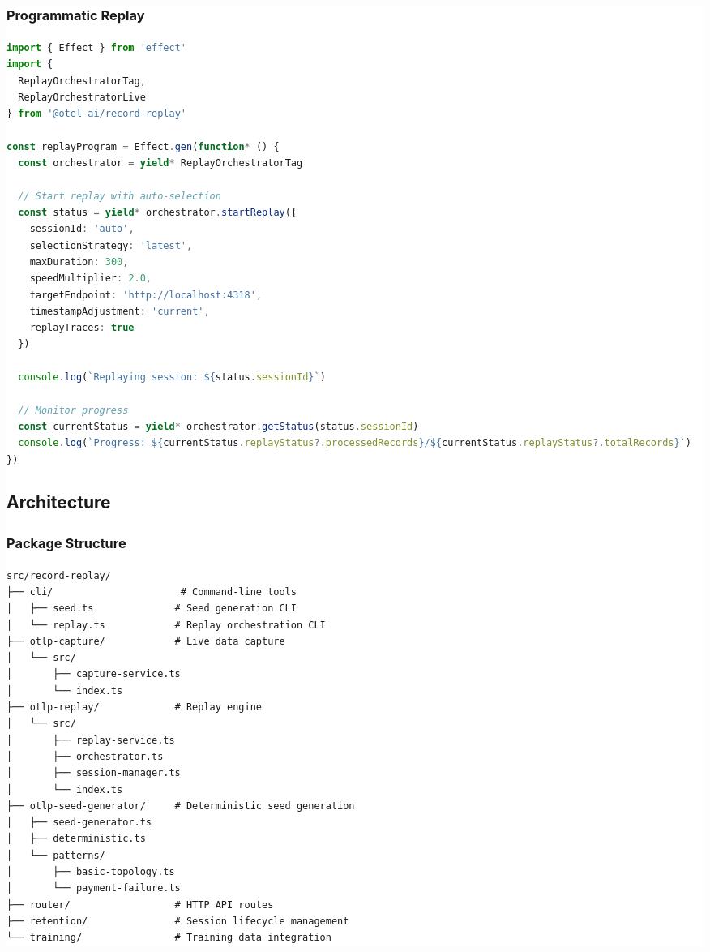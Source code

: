 ### Programmatic Replay

```typescript
import { Effect } from 'effect'
import {
  ReplayOrchestratorTag,
  ReplayOrchestratorLive
} from '@otel-ai/record-replay'

const replayProgram = Effect.gen(function* () {
  const orchestrator = yield* ReplayOrchestratorTag

  // Start replay with auto-selection
  const status = yield* orchestrator.startReplay({
    sessionId: 'auto',
    selectionStrategy: 'latest',
    maxDuration: 300,
    speedMultiplier: 2.0,
    targetEndpoint: 'http://localhost:4318',
    timestampAdjustment: 'current',
    replayTraces: true
  })

  console.log(`Replaying session: ${status.sessionId}`)

  // Monitor progress
  const currentStatus = yield* orchestrator.getStatus(status.sessionId)
  console.log(`Progress: ${currentStatus.replayStatus?.processedRecords}/${currentStatus.replayStatus?.totalRecords}`)
})
```

## Architecture

### Package Structure

```
src/record-replay/
├── cli/                      # Command-line tools
│   ├── seed.ts              # Seed generation CLI
│   └── replay.ts            # Replay orchestration CLI
├── otlp-capture/            # Live data capture
│   └── src/
│       ├── capture-service.ts
│       └── index.ts
├── otlp-replay/             # Replay engine
│   └── src/
│       ├── replay-service.ts
│       ├── orchestrator.ts
│       ├── session-manager.ts
│       └── index.ts
├── otlp-seed-generator/     # Deterministic seed generation
│   ├── seed-generator.ts
│   ├── deterministic.ts
│   └── patterns/
│       ├── basic-topology.ts
│       └── payment-failure.ts
├── router/                  # HTTP API routes
├── retention/               # Session lifecycle management
└── training/                # Training data integration
```
